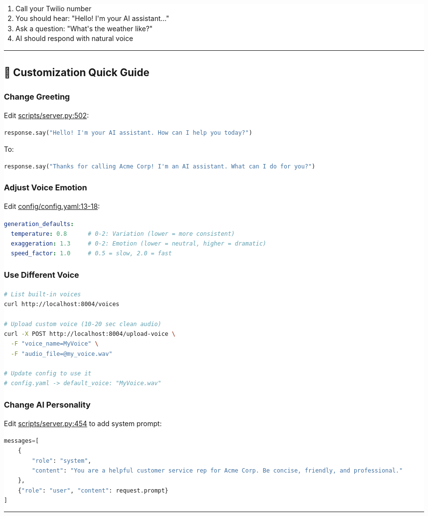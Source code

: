 1. Call your Twilio number
2. You should hear: "Hello! I'm your AI assistant..."
3. Ask a question: "What's the weather like?"
4. AI should respond with natural voice

---

## 🔧 Customization Quick Guide

### Change Greeting

Edit [scripts/server.py:502](scripts/server.py#L502):
```python
response.say("Hello! I'm your AI assistant. How can I help you today?")
```

To:
```python
response.say("Thanks for calling Acme Corp! I'm an AI assistant. What can I do for you?")
```

### Adjust Voice Emotion

Edit [config/config.yaml:13-18](config/config.yaml#L13-18):
```yaml
generation_defaults:
  temperature: 0.8      # 0-2: Variation (lower = more consistent)
  exaggeration: 1.3     # 0-2: Emotion (lower = neutral, higher = dramatic)
  speed_factor: 1.0     # 0.5 = slow, 2.0 = fast
```

### Use Different Voice

```bash
# List built-in voices
curl http://localhost:8004/voices

# Upload custom voice (10-20 sec clean audio)
curl -X POST http://localhost:8004/upload-voice \
  -F "voice_name=MyVoice" \
  -F "audio_file=@my_voice.wav"

# Update config to use it
# config.yaml -> default_voice: "MyVoice.wav"
```

### Change AI Personality

Edit [scripts/server.py:454](scripts/server.py#L454) to add system prompt:
```python
messages=[
    {
        "role": "system",
        "content": "You are a helpful customer service rep for Acme Corp. Be concise, friendly, and professional."
    },
    {"role": "user", "content": request.prompt}
]
```

---